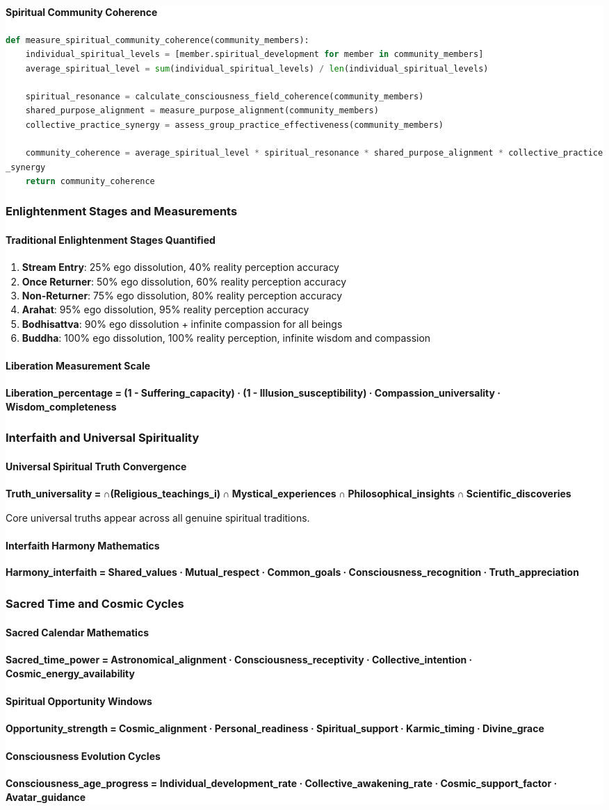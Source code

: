 #### Spiritual Community Coherence
```python
def measure_spiritual_community_coherence(community_members):
    individual_spiritual_levels = [member.spiritual_development for member in community_members]
    average_spiritual_level = sum(individual_spiritual_levels) / len(individual_spiritual_levels)
    
    spiritual_resonance = calculate_consciousness_field_coherence(community_members)
    shared_purpose_alignment = measure_purpose_alignment(community_members)
    collective_practice_synergy = assess_group_practice_effectiveness(community_members)
    
    community_coherence = average_spiritual_level * spiritual_resonance * shared_purpose_alignment * collective_practice_synergy
    return community_coherence
```

### Enlightenment Stages and Measurements

#### Traditional Enlightenment Stages Quantified
1. **Stream Entry**: 25% ego dissolution, 40% reality perception accuracy
2. **Once Returner**: 50% ego dissolution, 60% reality perception accuracy  
3. **Non-Returner**: 75% ego dissolution, 80% reality perception accuracy
4. **Arahat**: 95% ego dissolution, 95% reality perception accuracy
5. **Bodhisattva**: 90% ego dissolution + infinite compassion for all beings
6. **Buddha**: 100% ego dissolution, 100% reality perception, infinite wisdom and compassion

#### Liberation Measurement Scale
**Liberation_percentage = (1 - Suffering_capacity) · (1 - Illusion_susceptibility) · Compassion_universality · Wisdom_completeness**

### Interfaith and Universal Spirituality

#### Universal Spiritual Truth Convergence
**Truth_universality = ∩(Religious_teachings_i) ∩ Mystical_experiences ∩ Philosophical_insights ∩ Scientific_discoveries**

Core universal truths appear across all genuine spiritual traditions.

#### Interfaith Harmony Mathematics
**Harmony_interfaith = Shared_values · Mutual_respect · Common_goals · Consciousness_recognition · Truth_appreciation**

### Sacred Time and Cosmic Cycles

#### Sacred Calendar Mathematics
**Sacred_time_power = Astronomical_alignment · Consciousness_receptivity · Collective_intention · Cosmic_energy_availability**

#### Spiritual Opportunity Windows
**Opportunity_strength = Cosmic_alignment · Personal_readiness · Spiritual_support · Karmic_timing · Divine_grace**

#### Consciousness Evolution Cycles
**Consciousness_age_progress = Individual_development_rate · Collective_awakening_rate · Cosmic_support_factor · Avatar_guidance**
